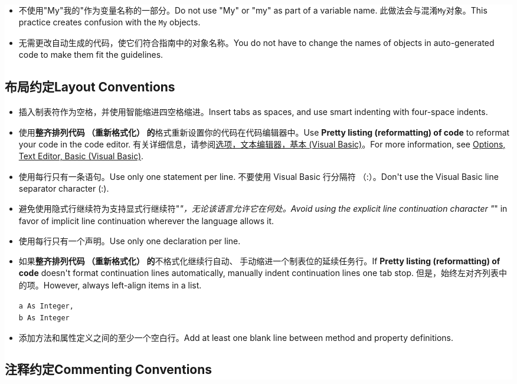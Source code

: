 -   <span data-ttu-id="2a2b1-111">不使用"My"我的"作为变量名称的一部分。</span><span class="sxs-lookup"><span data-stu-id="2a2b1-111">Do not use "My" or "my" as part of a variable name.</span></span> <span data-ttu-id="2a2b1-112">此做法会与混淆`My`对象。</span><span class="sxs-lookup"><span data-stu-id="2a2b1-112">This practice creates confusion with the `My` objects.</span></span>  
  
-   <span data-ttu-id="2a2b1-113">无需更改自动生成的代码，使它们符合指南中的对象名称。</span><span class="sxs-lookup"><span data-stu-id="2a2b1-113">You do not have to change the names of objects in auto-generated code to make them fit the guidelines.</span></span>  
  
## <a name="layout-conventions"></a><span data-ttu-id="2a2b1-114">布局约定</span><span class="sxs-lookup"><span data-stu-id="2a2b1-114">Layout Conventions</span></span>  
  
-   <span data-ttu-id="2a2b1-115">插入制表符作为空格，并使用智能缩进四空格缩进。</span><span class="sxs-lookup"><span data-stu-id="2a2b1-115">Insert tabs as spaces, and use smart indenting with four-space indents.</span></span>  
  
-   <span data-ttu-id="2a2b1-116">使用**整齐排列代码 （重新格式化） 的**格式重新设置你的代码在代码编辑器中。</span><span class="sxs-lookup"><span data-stu-id="2a2b1-116">Use **Pretty listing (reformatting) of code** to reformat your code in the code editor.</span></span> <span data-ttu-id="2a2b1-117">有关详细信息，请参阅[选项，文本编辑器，基本 (Visual Basic)](/visualstudio/ide/reference/options-text-editor-basic-visual-basic)。</span><span class="sxs-lookup"><span data-stu-id="2a2b1-117">For more information, see [Options, Text Editor, Basic (Visual Basic)](/visualstudio/ide/reference/options-text-editor-basic-visual-basic).</span></span>  
  
-   <span data-ttu-id="2a2b1-118">使用每行只有一条语句。</span><span class="sxs-lookup"><span data-stu-id="2a2b1-118">Use only one statement per line.</span></span> <span data-ttu-id="2a2b1-119">不要使用 Visual Basic 行分隔符 （:）。</span><span class="sxs-lookup"><span data-stu-id="2a2b1-119">Don't use the Visual Basic line separator character (:).</span></span>  
  
-   <span data-ttu-id="2a2b1-120">避免使用隐式行继续符为支持显式行继续符"_"，无论该语言允许它在何处。</span><span class="sxs-lookup"><span data-stu-id="2a2b1-120">Avoid using the explicit line continuation character "_" in favor of implicit line continuation wherever the language allows it.</span></span>  
  
-   <span data-ttu-id="2a2b1-121">使用每行只有一个声明。</span><span class="sxs-lookup"><span data-stu-id="2a2b1-121">Use only one declaration per line.</span></span>  
  
-   <span data-ttu-id="2a2b1-122">如果**整齐排列代码 （重新格式化） 的**不格式化继续行自动、 手动缩进一个制表位的延续任务行。</span><span class="sxs-lookup"><span data-stu-id="2a2b1-122">If **Pretty listing (reformatting) of code** doesn't format continuation lines automatically, manually indent continuation lines one tab stop.</span></span> <span data-ttu-id="2a2b1-123">但是，始终左对齐列表中的项。</span><span class="sxs-lookup"><span data-stu-id="2a2b1-123">However, always left-align items in a list.</span></span>  
  
    ```  
    a As Integer,  
    b As Integer  
    ```  
  
-   <span data-ttu-id="2a2b1-124">添加方法和属性定义之间的至少一个空白行。</span><span class="sxs-lookup"><span data-stu-id="2a2b1-124">Add at least one blank line between method and property definitions.</span></span>  
  
## <a name="commenting-conventions"></a><span data-ttu-id="2a2b1-125">注释约定</span><span class="sxs-lookup"><span data-stu-id="2a2b1-125">Commenting Conventions</span></span>  
  